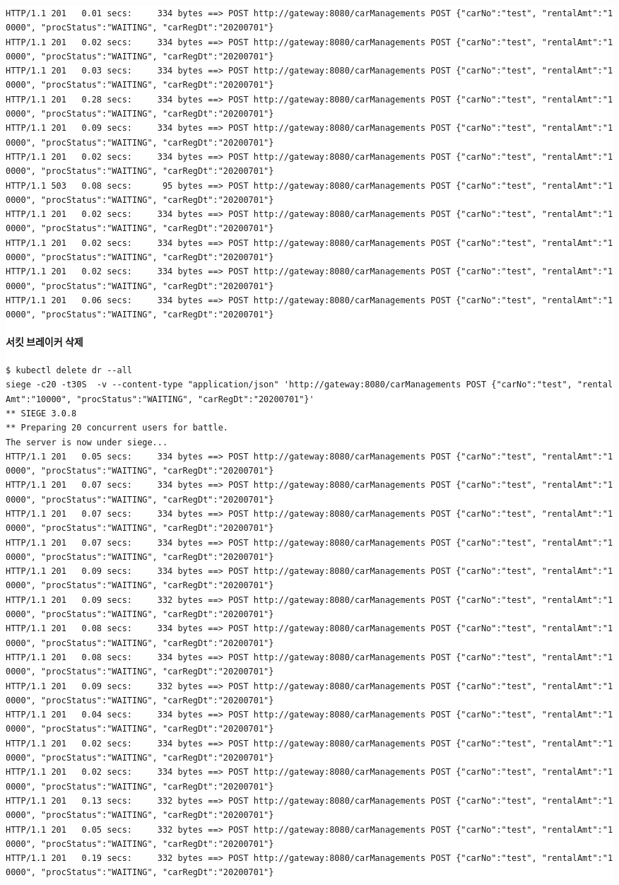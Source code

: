 ```
HTTP/1.1 201   0.01 secs:     334 bytes ==> POST http://gateway:8080/carManagements POST {"carNo":"test", "rentalAmt":"10000", "procStatus":"WAITING", "carRegDt":"20200701"}
HTTP/1.1 201   0.02 secs:     334 bytes ==> POST http://gateway:8080/carManagements POST {"carNo":"test", "rentalAmt":"10000", "procStatus":"WAITING", "carRegDt":"20200701"}
HTTP/1.1 201   0.03 secs:     334 bytes ==> POST http://gateway:8080/carManagements POST {"carNo":"test", "rentalAmt":"10000", "procStatus":"WAITING", "carRegDt":"20200701"}
HTTP/1.1 201   0.28 secs:     334 bytes ==> POST http://gateway:8080/carManagements POST {"carNo":"test", "rentalAmt":"10000", "procStatus":"WAITING", "carRegDt":"20200701"}
HTTP/1.1 201   0.09 secs:     334 bytes ==> POST http://gateway:8080/carManagements POST {"carNo":"test", "rentalAmt":"10000", "procStatus":"WAITING", "carRegDt":"20200701"}
HTTP/1.1 201   0.02 secs:     334 bytes ==> POST http://gateway:8080/carManagements POST {"carNo":"test", "rentalAmt":"10000", "procStatus":"WAITING", "carRegDt":"20200701"}
HTTP/1.1 503   0.08 secs:      95 bytes ==> POST http://gateway:8080/carManagements POST {"carNo":"test", "rentalAmt":"10000", "procStatus":"WAITING", "carRegDt":"20200701"}
HTTP/1.1 201   0.02 secs:     334 bytes ==> POST http://gateway:8080/carManagements POST {"carNo":"test", "rentalAmt":"10000", "procStatus":"WAITING", "carRegDt":"20200701"}
HTTP/1.1 201   0.02 secs:     334 bytes ==> POST http://gateway:8080/carManagements POST {"carNo":"test", "rentalAmt":"10000", "procStatus":"WAITING", "carRegDt":"20200701"}
HTTP/1.1 201   0.02 secs:     334 bytes ==> POST http://gateway:8080/carManagements POST {"carNo":"test", "rentalAmt":"10000", "procStatus":"WAITING", "carRegDt":"20200701"}
HTTP/1.1 201   0.06 secs:     334 bytes ==> POST http://gateway:8080/carManagements POST {"carNo":"test", "rentalAmt":"10000", "procStatus":"WAITING", "carRegDt":"20200701"}
```

#### 서킷 브레이커 삭제 
```
$ kubectl delete dr --all
siege -c20 -t30S  -v --content-type "application/json" 'http://gateway:8080/carManagements POST {"carNo":"test", "rentalAmt":"10000", "procStatus":"WAITING", "carRegDt":"20200701"}'
** SIEGE 3.0.8
** Preparing 20 concurrent users for battle.
The server is now under siege...
HTTP/1.1 201   0.05 secs:     334 bytes ==> POST http://gateway:8080/carManagements POST {"carNo":"test", "rentalAmt":"10000", "procStatus":"WAITING", "carRegDt":"20200701"}
HTTP/1.1 201   0.07 secs:     334 bytes ==> POST http://gateway:8080/carManagements POST {"carNo":"test", "rentalAmt":"10000", "procStatus":"WAITING", "carRegDt":"20200701"}
HTTP/1.1 201   0.07 secs:     334 bytes ==> POST http://gateway:8080/carManagements POST {"carNo":"test", "rentalAmt":"10000", "procStatus":"WAITING", "carRegDt":"20200701"}
HTTP/1.1 201   0.07 secs:     334 bytes ==> POST http://gateway:8080/carManagements POST {"carNo":"test", "rentalAmt":"10000", "procStatus":"WAITING", "carRegDt":"20200701"}
HTTP/1.1 201   0.09 secs:     334 bytes ==> POST http://gateway:8080/carManagements POST {"carNo":"test", "rentalAmt":"10000", "procStatus":"WAITING", "carRegDt":"20200701"}
HTTP/1.1 201   0.09 secs:     332 bytes ==> POST http://gateway:8080/carManagements POST {"carNo":"test", "rentalAmt":"10000", "procStatus":"WAITING", "carRegDt":"20200701"}
HTTP/1.1 201   0.08 secs:     334 bytes ==> POST http://gateway:8080/carManagements POST {"carNo":"test", "rentalAmt":"10000", "procStatus":"WAITING", "carRegDt":"20200701"}
HTTP/1.1 201   0.08 secs:     334 bytes ==> POST http://gateway:8080/carManagements POST {"carNo":"test", "rentalAmt":"10000", "procStatus":"WAITING", "carRegDt":"20200701"}
HTTP/1.1 201   0.09 secs:     332 bytes ==> POST http://gateway:8080/carManagements POST {"carNo":"test", "rentalAmt":"10000", "procStatus":"WAITING", "carRegDt":"20200701"}
HTTP/1.1 201   0.04 secs:     334 bytes ==> POST http://gateway:8080/carManagements POST {"carNo":"test", "rentalAmt":"10000", "procStatus":"WAITING", "carRegDt":"20200701"}
HTTP/1.1 201   0.02 secs:     334 bytes ==> POST http://gateway:8080/carManagements POST {"carNo":"test", "rentalAmt":"10000", "procStatus":"WAITING", "carRegDt":"20200701"}
HTTP/1.1 201   0.02 secs:     334 bytes ==> POST http://gateway:8080/carManagements POST {"carNo":"test", "rentalAmt":"10000", "procStatus":"WAITING", "carRegDt":"20200701"}
HTTP/1.1 201   0.13 secs:     332 bytes ==> POST http://gateway:8080/carManagements POST {"carNo":"test", "rentalAmt":"10000", "procStatus":"WAITING", "carRegDt":"20200701"}
HTTP/1.1 201   0.05 secs:     332 bytes ==> POST http://gateway:8080/carManagements POST {"carNo":"test", "rentalAmt":"10000", "procStatus":"WAITING", "carRegDt":"20200701"}
HTTP/1.1 201   0.19 secs:     332 bytes ==> POST http://gateway:8080/carManagements POST {"carNo":"test", "rentalAmt":"10000", "procStatus":"WAITING", "carRegDt":"20200701"}
```